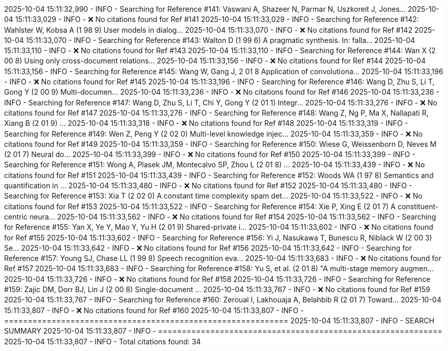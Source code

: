 2025-10-04 15:11:32,990 - INFO - Searching for Reference #141: Vaswani A, Shazeer N, Parmar N, Uszkoreit J, Jones...
2025-10-04 15:11:33,029 - INFO -   ❌ No citations found for Ref #141
2025-10-04 15:11:33,029 - INFO - Searching for Reference #142: Wahlster W, Kobsa A (1 98 9) User models in dialog...
2025-10-04 15:11:33,070 - INFO -   ❌ No citations found for Ref #142
2025-10-04 15:11:33,070 - INFO - Searching for Reference #143: Walton D (1 99 6) A pragmatic synthesis. In: falla...
2025-10-04 15:11:33,110 - INFO -   ❌ No citations found for Ref #143
2025-10-04 15:11:33,110 - INFO - Searching for Reference #144: Wan X (2 00 8) Using only cross-document relations...
2025-10-04 15:11:33,156 - INFO -   ❌ No citations found for Ref #144
2025-10-04 15:11:33,156 - INFO - Searching for Reference #145: Wang W, Gang J, 2 01 8 Application of convolutiona...
2025-10-04 15:11:33,196 - INFO -   ❌ No citations found for Ref #145
2025-10-04 15:11:33,196 - INFO - Searching for Reference #146: Wang D, Zhu S, Li T, Gong Y (2 00 9) Multi-documen...
2025-10-04 15:11:33,236 - INFO -   ❌ No citations found for Ref #146
2025-10-04 15:11:33,236 - INFO - Searching for Reference #147: Wang D, Zhu S, Li T, Chi Y, Gong Y (2 01 1) Integr...
2025-10-04 15:11:33,276 - INFO -   ❌ No citations found for Ref #147
2025-10-04 15:11:33,276 - INFO - Searching for Reference #148: Wang Z, Ng P, Ma X, Nallapati R, Xiang B (2 01 9) ...
2025-10-04 15:11:33,318 - INFO -   ❌ No citations found for Ref #148
2025-10-04 15:11:33,319 - INFO - Searching for Reference #149: Wen Z, Peng Y (2 02 0) Multi-level knowledge injec...
2025-10-04 15:11:33,359 - INFO -   ❌ No citations found for Ref #149
2025-10-04 15:11:33,359 - INFO - Searching for Reference #150: Wiese G, Weissenborn D, Neves M (2 01 7) Neural do...
2025-10-04 15:11:33,399 - INFO -   ❌ No citations found for Ref #150
2025-10-04 15:11:33,399 - INFO - Searching for Reference #151: Wong A, Plasek JM, Montecalvo SP, Zhou L (2 01 8) ...
2025-10-04 15:11:33,439 - INFO -   ❌ No citations found for Ref #151
2025-10-04 15:11:33,439 - INFO - Searching for Reference #152: Woods WA (1 97 8) Semantics and quantification in ...
2025-10-04 15:11:33,480 - INFO -   ❌ No citations found for Ref #152
2025-10-04 15:11:33,480 - INFO - Searching for Reference #153: Xia T (2 02 0) A constant time complexity spam det...
2025-10-04 15:11:33,522 - INFO -   ❌ No citations found for Ref #153
2025-10-04 15:11:33,522 - INFO - Searching for Reference #154: Xie P, Xing E (2 01 7) A constituent-centric neura...
2025-10-04 15:11:33,562 - INFO -   ❌ No citations found for Ref #154
2025-10-04 15:11:33,562 - INFO - Searching for Reference #155: Yan X, Ye Y, Mao Y, Yu H (2 01 9) Shared-private i...
2025-10-04 15:11:33,602 - INFO -   ❌ No citations found for Ref #155
2025-10-04 15:11:33,602 - INFO - Searching for Reference #156: Yi J, Nasukawa T, Bunescu R, Niblack W (2 00 3) Se...
2025-10-04 15:11:33,642 - INFO -   ❌ No citations found for Ref #156
2025-10-04 15:11:33,642 - INFO - Searching for Reference #157: Young SJ, Chase LL (1 99 8) Speech recognition eva...
2025-10-04 15:11:33,683 - INFO -   ❌ No citations found for Ref #157
2025-10-04 15:11:33,683 - INFO - Searching for Reference #158: Yu S, et al. (2 01 8) "A multi-stage memory augmen...
2025-10-04 15:11:33,726 - INFO -   ❌ No citations found for Ref #158
2025-10-04 15:11:33,726 - INFO - Searching for Reference #159: Zajic DM, Dorr BJ, Lin J (2 00 8) Single-document ...
2025-10-04 15:11:33,767 - INFO -   ❌ No citations found for Ref #159
2025-10-04 15:11:33,767 - INFO - Searching for Reference #160: Zeroual I, Lakhouaja A, Belahbib R (2 01 7) Toward...
2025-10-04 15:11:33,807 - INFO -   ❌ No citations found for Ref #160
2025-10-04 15:11:33,807 - INFO - ============================================================
2025-10-04 15:11:33,807 - INFO - SEARCH SUMMARY
2025-10-04 15:11:33,807 - INFO - ============================================================
2025-10-04 15:11:33,807 - INFO - Total citations found: 34